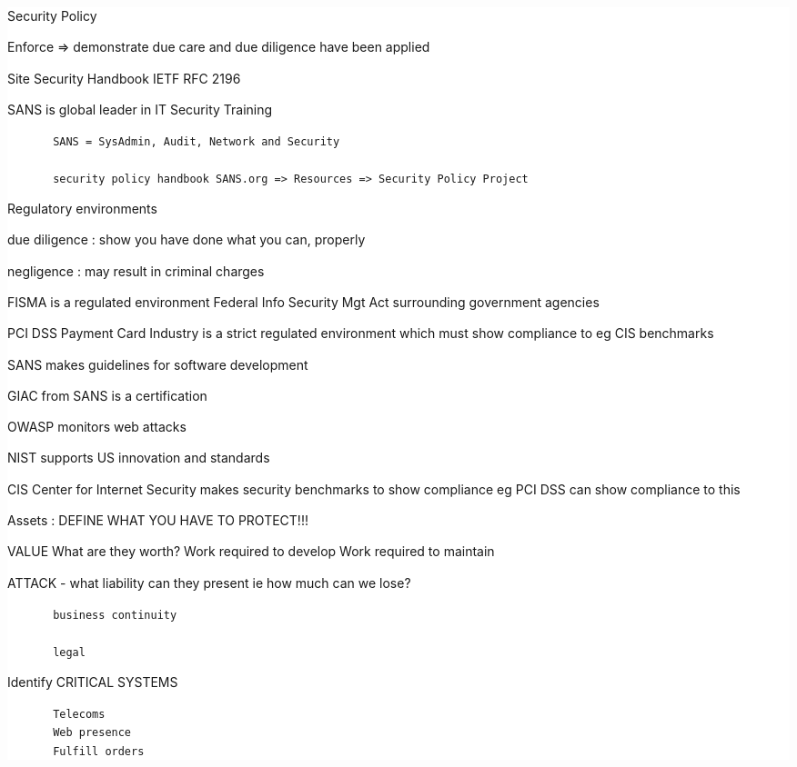  
Security Policy
 
   Enforce => demonstrate due care and due diligence have been applied
   
   Site Security Handbook IETF RFC 2196
   
   SANS is global leader in IT Security Training
 
           SANS = SysAdmin, Audit, Network and Security
 
           security policy handbook SANS.org => Resources => Security Policy Project
   
 
 
   
   
   
   
   
Regulatory environments
 
   due diligence : show you have done what you can, properly
   
   negligence : may result in criminal charges
   
   FISMA is a regulated environment Federal Info Security Mgt Act
           surrounding government agencies
   
   PCI DSS Payment Card Industry is a strict regulated environment 
           which must show compliance to eg CIS benchmarks
 
   SANS makes guidelines for software development
 
   GIAC from SANS is a certification
 
   OWASP monitors web attacks
 
   NIST supports US innovation and standards
 
   CIS Center for Internet Security makes security benchmarks to show compliance
           eg PCI DSS can show compliance to this
 
 
   
   
   
   
   
   
   
   
Assets : DEFINE WHAT YOU HAVE TO PROTECT!!!
 
   VALUE
           What are they worth?
           Work required to develop 
           Work required to maintain
 
   
   ATTACK - what liability can they present ie how much can we lose?
           
           business continuity
           
           legal
           
   Identify CRITICAL SYSTEMS
   
           Telecoms
           Web presence
           Fulfill orders
           